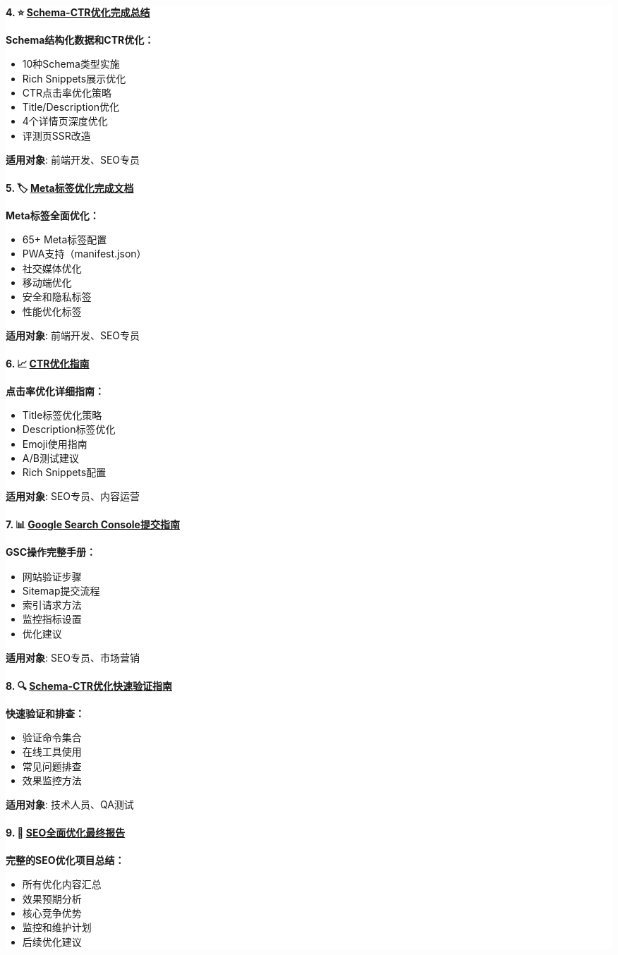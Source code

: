 #### 4. ⭐ [Schema-CTR优化完成总结](./Schema-CTR优化完成总结.md)
**Schema结构化数据和CTR优化：**
- 10种Schema类型实施
- Rich Snippets展示优化
- CTR点击率优化策略
- Title/Description优化
- 4个详情页深度优化
- 评测页SSR改造

**适用对象**: 前端开发、SEO专员

#### 5. 🏷️ [Meta标签优化完成文档](./Meta标签优化完成文档.md)
**Meta标签全面优化：**
- 65+ Meta标签配置
- PWA支持（manifest.json）
- 社交媒体优化
- 移动端优化
- 安全和隐私标签
- 性能优化标签

**适用对象**: 前端开发、SEO专员

#### 6. 📈 [CTR优化指南](./CTR优化指南.md)
**点击率优化详细指南：**
- Title标签优化策略
- Description标签优化
- Emoji使用指南
- A/B测试建议
- Rich Snippets配置

**适用对象**: SEO专员、内容运营

#### 7. 📊 [Google Search Console提交指南](./Google-Search-Console-提交指南.md)
**GSC操作完整手册：**
- 网站验证步骤
- Sitemap提交流程
- 索引请求方法
- 监控指标设置
- 优化建议

**适用对象**: SEO专员、市场营销

#### 8. 🔍 [Schema-CTR优化快速验证指南](./Schema-CTR优化快速验证指南.md)
**快速验证和排查：**
- 验证命令集合
- 在线工具使用
- 常见问题排查
- 效果监控方法

**适用对象**: 技术人员、QA测试

#### 9. 🎉 [SEO全面优化最终报告](./SEO全面优化最终报告.md)
**完整的SEO优化项目总结：**
- 所有优化内容汇总
- 效果预期分析
- 核心竞争优势
- 监控和维护计划
- 后续优化建议
